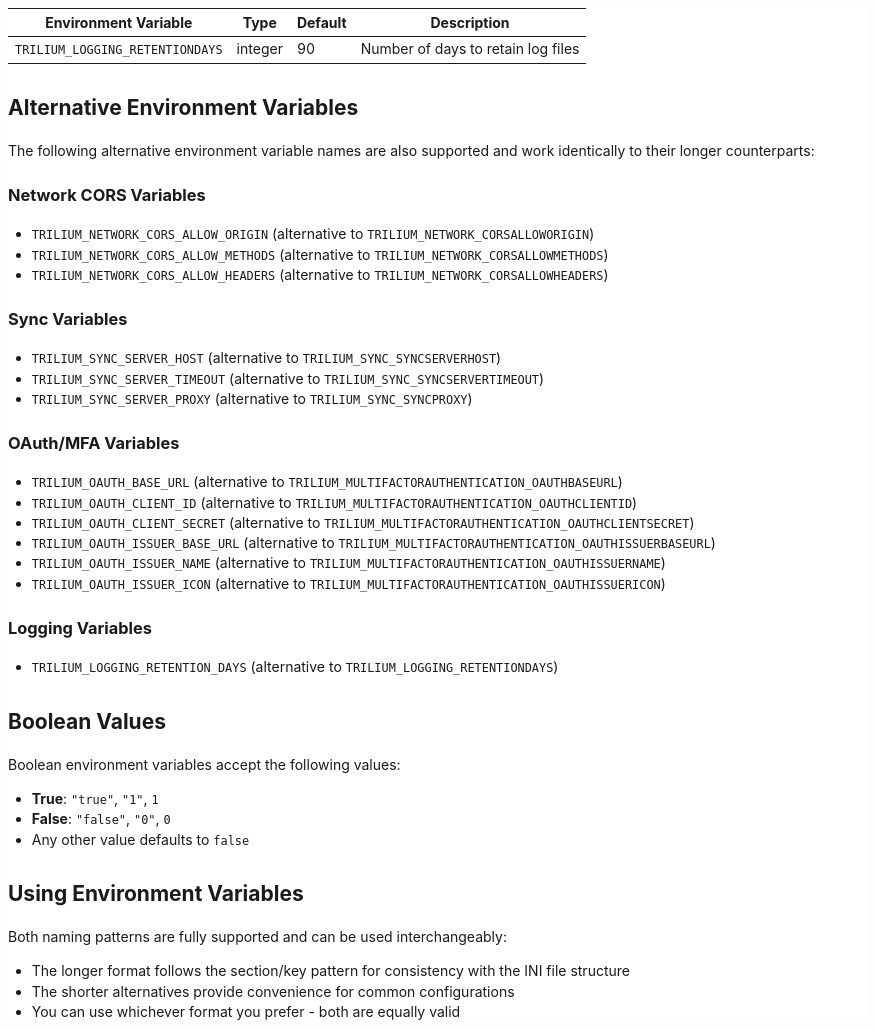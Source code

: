 | Environment Variable | Type | Default | Description |
| --- | --- | --- | --- |
| `TRILIUM_LOGGING_RETENTIONDAYS` | integer | 90  | Number of days to retain log files |

## Alternative Environment Variables

The following alternative environment variable names are also supported and work identically to their longer counterparts:

### Network CORS Variables

*   `TRILIUM_NETWORK_CORS_ALLOW_ORIGIN` (alternative to `TRILIUM_NETWORK_CORSALLOWORIGIN`)
*   `TRILIUM_NETWORK_CORS_ALLOW_METHODS` (alternative to `TRILIUM_NETWORK_CORSALLOWMETHODS`)
*   `TRILIUM_NETWORK_CORS_ALLOW_HEADERS` (alternative to `TRILIUM_NETWORK_CORSALLOWHEADERS`)

### Sync Variables

*   `TRILIUM_SYNC_SERVER_HOST` (alternative to `TRILIUM_SYNC_SYNCSERVERHOST`)
*   `TRILIUM_SYNC_SERVER_TIMEOUT` (alternative to `TRILIUM_SYNC_SYNCSERVERTIMEOUT`)
*   `TRILIUM_SYNC_SERVER_PROXY` (alternative to `TRILIUM_SYNC_SYNCPROXY`)

### OAuth/MFA Variables

*   `TRILIUM_OAUTH_BASE_URL` (alternative to `TRILIUM_MULTIFACTORAUTHENTICATION_OAUTHBASEURL`)
*   `TRILIUM_OAUTH_CLIENT_ID` (alternative to `TRILIUM_MULTIFACTORAUTHENTICATION_OAUTHCLIENTID`)
*   `TRILIUM_OAUTH_CLIENT_SECRET` (alternative to `TRILIUM_MULTIFACTORAUTHENTICATION_OAUTHCLIENTSECRET`)
*   `TRILIUM_OAUTH_ISSUER_BASE_URL` (alternative to `TRILIUM_MULTIFACTORAUTHENTICATION_OAUTHISSUERBASEURL`)
*   `TRILIUM_OAUTH_ISSUER_NAME` (alternative to `TRILIUM_MULTIFACTORAUTHENTICATION_OAUTHISSUERNAME`)
*   `TRILIUM_OAUTH_ISSUER_ICON` (alternative to `TRILIUM_MULTIFACTORAUTHENTICATION_OAUTHISSUERICON`)

### Logging Variables

*   `TRILIUM_LOGGING_RETENTION_DAYS` (alternative to `TRILIUM_LOGGING_RETENTIONDAYS`)

## Boolean Values

Boolean environment variables accept the following values:

*   **True**: `"true"`, `"1"`, `1`
*   **False**: `"false"`, `"0"`, `0`
*   Any other value defaults to `false`

## Using Environment Variables

Both naming patterns are fully supported and can be used interchangeably:

*   The longer format follows the section/key pattern for consistency with the INI file structure
*   The shorter alternatives provide convenience for common configurations
*   You can use whichever format you prefer - both are equally valid
